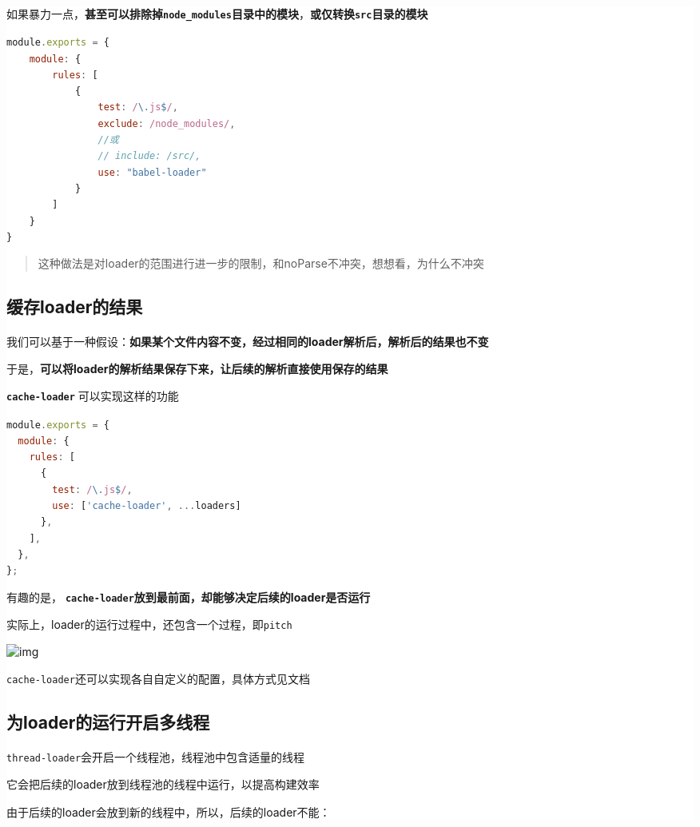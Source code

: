 如果暴力一点，**甚至可以排除掉`node_modules`目录中的模块**，**或仅转换`src`目录的模块**

```js
module.exports = {
    module: {
        rules: [
            {
                test: /\.js$/,
                exclude: /node_modules/,
                //或
                // include: /src/,
                use: "babel-loader"
            }
        ]
    }
}
```

> 这种做法是对loader的范围进行进一步的限制，和noParse不冲突，想想看，为什么不冲突

## 缓存loader的结果

我们可以基于一种假设：**如果某个文件内容不变，经过相同的loader解析后，解析后的结果也不变**

于是，**可以将loader的解析结果保存下来，让后续的解析直接使用保存的结果**

**`cache-loader`** 可以实现这样的功能

```js
module.exports = {
  module: {
    rules: [
      {
        test: /\.js$/,
        use: ['cache-loader', ...loaders]
      },
    ],
  },
};
```

有趣的是， **`cache-loader`放到最前面，却能够决定后续的loader是否运行**

实际上，loader的运行过程中，还包含一个过程，即`pitch`

![img](https://raw.githubusercontent.com/DuYi-Edu/DuYi-Webpack/master/5.%20%E6%80%A7%E8%83%BD%E4%BC%98%E5%8C%96/5-3.%20%E4%BC%98%E5%8C%96loader%E6%80%A7%E8%83%BD/assets/2020-02-21-13-32-36.png)

`cache-loader`还可以实现各自自定义的配置，具体方式见文档

## 为loader的运行开启多线程

`thread-loader`会开启一个线程池，线程池中包含适量的线程

它会把后续的loader放到线程池的线程中运行，以提高构建效率

由于后续的loader会放到新的线程中，所以，后续的loader不能：
